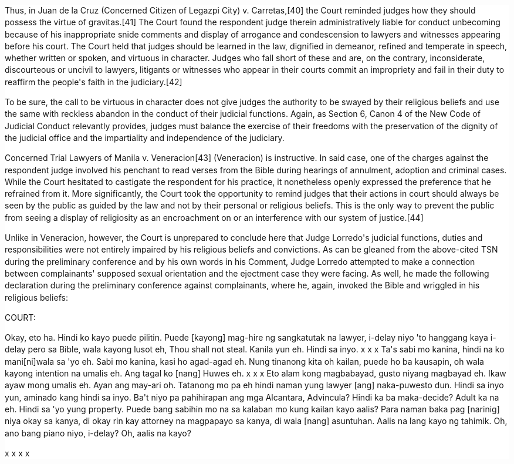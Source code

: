   

Thus, in Juan de la Cruz (Concerned Citizen of Legazpi City) v. Carretas,[40] the Court reminded judges how they should possess the virtue of gravitas.[41] The Court found the respondent judge therein administratively liable for conduct unbecoming because of his inappropriate snide comments and display of arrogance and condescension to lawyers and witnesses appearing before his court. The Court held that judges should be learned in the law, dignified in demeanor, refined and temperate in speech, whether written or spoken, and virtuous in character. Judges who fall short of these and are, on the contrary, inconsiderate, discourteous or uncivil to lawyers, litigants or witnesses who appear in their courts commit an impropriety and fail in their duty to reaffirm the people's faith in the judiciary.[42]

  

To be sure, the call to be virtuous in character does not give judges the authority to be swayed by their religious beliefs and use the same with reckless abandon in the conduct of their judicial functions. Again, as Section 6, Canon 4 of the New Code of Judicial Conduct relevantly provides, judges must balance the exercise of their freedoms with the preservation of the dignity of the judicial office and the impartiality and independence of the judiciary.

  

Concerned Trial Lawyers of Manila v. Veneracion[43] (Veneracion) is instructive. In said case, one of the charges against the respondent judge involved his penchant to read verses from the Bible during hearings of annulment, adoption and criminal cases. While the Court hesitated to castigate the respondent for his practice, it nonetheless openly expressed the preference that he refrained from it. More significantly, the Court took the opportunity to remind judges that their actions in court should always be seen by the public as guided by the law and not by their personal or religious beliefs. This is the only way to prevent the public from seeing a display of religiosity as an encroachment on or an interference with our system of justice.[44]

  

Unlike in Veneracion, however, the Court is unprepared to conclude here that Judge Lorredo's judicial functions, duties and responsibilities were not entirely impaired by his religious beliefs and convictions. As can be gleaned from the above-cited TSN during the preliminary conference and by his own words in his Comment, Judge Lorredo attempted to make a connection between complainants' supposed sexual orientation and the ejectment case they were facing. As well, he made the following declaration during the preliminary conference against complainants, where he, again, invoked the Bible and wriggled in his religious beliefs:

COURT:

Okay, eto ha. Hindi ko kayo puede pilitin. Puede [kayong] mag-hire ng sangkatutak na lawyer, i-delay niyo 'to hanggang kaya i-delay pero sa Bible, wala kayong lusot eh, Thou shall not steal. Kanila yun eh. Hindi sa inyo. x x x Ta's sabi mo kanina, hindi na ko mani[ni]wala sa 'yo eh. Sabi mo kanina, kasi ho agad-agad eh. Nung tinanong kita oh kailan, puede ho ba kausapin, oh wala kayong intention na umalis eh. Ang tagal ko [nang] Huwes eh. x x x Eto alam kong magbabayad, gusto niyang magbayad eh. Ikaw ayaw mong umalis eh. Ayan ang may-ari oh. Tatanong mo pa eh hindi naman yung lawyer [ang] naka-puwesto dun. Hindi sa inyo yun, aminado kang hindi sa inyo. Ba't niyo pa pahihirapan ang mga Alcantara, Advincula? Hindi ka ba maka-decide? Adult ka na eh. Hindi sa 'yo yung property. Puede bang sabihin mo na sa kalaban mo kung kailan kayo aalis? Para naman baka pag [narinig] niya okay sa kanya, di okay rin kay attorney na magpapayo sa kanya, di wala [nang] asuntuhan. Aalis na lang kayo ng tahimik. Oh, ano bang piano niyo, i-delay? Oh, aalis na kayo?

  
  

x x x x
